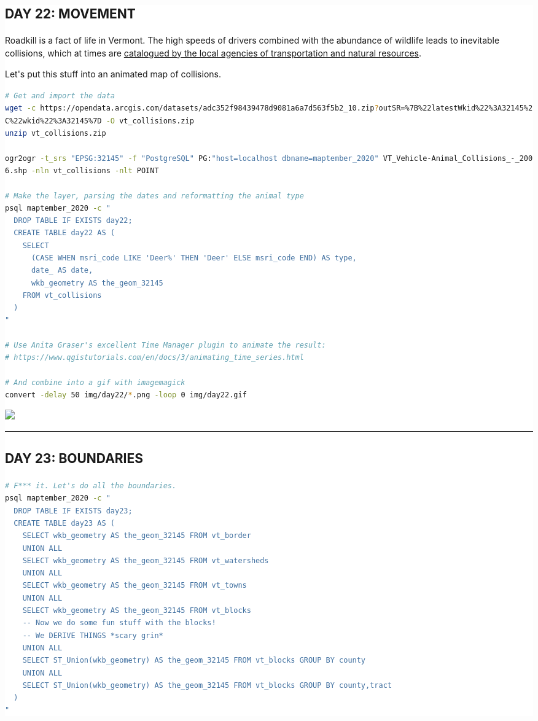 ## DAY 22: MOVEMENT
Roadkill is a fact of life in Vermont. The high speeds of drivers combined with the abundance of wildlife leads to inevitable collisions, which at times are [catalogued by the local agencies of transportation and natural resources](https://geodata.vermont.gov/datasets/vt-vehicle-animal-collisions-2006).

Let's put this stuff into an animated map of collisions.

```sh
# Get and import the data
wget -c https://opendata.arcgis.com/datasets/adc352f98439478d9081a6a7d563f5b2_10.zip?outSR=%7B%22latestWkid%22%3A32145%2C%22wkid%22%3A32145%7D -O vt_collisions.zip
unzip vt_collisions.zip

ogr2ogr -t_srs "EPSG:32145" -f "PostgreSQL" PG:"host=localhost dbname=maptember_2020" VT_Vehicle-Animal_Collisions_-_2006.shp -nln vt_collisions -nlt POINT

# Make the layer, parsing the dates and reformatting the animal type
psql maptember_2020 -c "
  DROP TABLE IF EXISTS day22;
  CREATE TABLE day22 AS (
    SELECT
      (CASE WHEN msri_code LIKE 'Deer%' THEN 'Deer' ELSE msri_code END) AS type,
      date_ AS date,
      wkb_geometry AS the_geom_32145
    FROM vt_collisions
  )
"

# Use Anita Graser's excellent Time Manager plugin to animate the result:
# https://www.qgistutorials.com/en/docs/3/animating_time_series.html

# And combine into a gif with imagemagick
convert -delay 50 img/day22/*.png -loop 0 img/day22.gif
```

<img src="img/day_22.gif" width="450px"/>
<hr>

## DAY 23: BOUNDARIES

```sh
# F*** it. Let's do all the boundaries.
psql maptember_2020 -c "
  DROP TABLE IF EXISTS day23;
  CREATE TABLE day23 AS (
    SELECT wkb_geometry AS the_geom_32145 FROM vt_border
    UNION ALL 
    SELECT wkb_geometry AS the_geom_32145 FROM vt_watersheds
    UNION ALL
    SELECT wkb_geometry AS the_geom_32145 FROM vt_towns
    UNION ALL
    SELECT wkb_geometry AS the_geom_32145 FROM vt_blocks
    -- Now we do some fun stuff with the blocks! 
    -- We DERIVE THINGS *scary grin*
    UNION ALL
    SELECT ST_Union(wkb_geometry) AS the_geom_32145 FROM vt_blocks GROUP BY county
    UNION ALL
    SELECT ST_Union(wkb_geometry) AS the_geom_32145 FROM vt_blocks GROUP BY county,tract
  )
"
```
